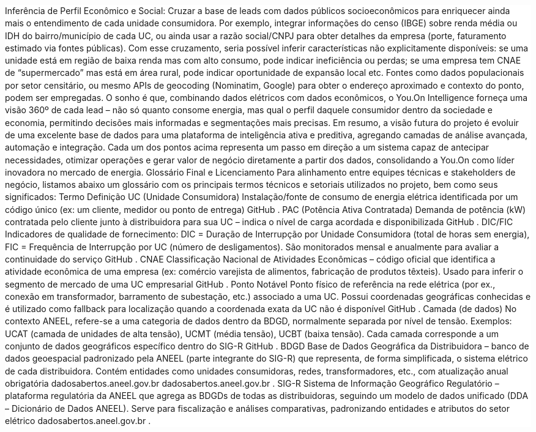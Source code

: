 Inferência de Perfil Econômico e Social: Cruzar a base de leads com dados públicos socioeconômicos para enriquecer ainda mais o entendimento de cada unidade consumidora. Por exemplo, integrar informações do censo (IBGE) sobre renda média ou IDH do bairro/município de cada UC, ou ainda usar a razão social/CNPJ para obter detalhes da empresa (porte, faturamento estimado via fontes públicas). Com esse cruzamento, seria possível inferir características não explicitamente disponíveis: se uma unidade está em região de baixa renda mas com alto consumo, pode indicar ineficiência ou perdas; se uma empresa tem CNAE de “supermercado” mas está em área rural, pode indicar oportunidade de expansão local etc. Fontes como dados populacionais por setor censitário, ou mesmo APIs de geocoding (Nominatim, Google) para obter o endereço aproximado e contexto do ponto, podem ser empregadas. O sonho é que, combinando dados elétricos com dados econômicos, o You.On Intelligence forneça uma visão 360º de cada lead – não só quanto consome energia, mas qual o perfil daquele consumidor dentro da sociedade e economia, permitindo decisões mais informadas e segmentações mais precisas.
Em resumo, a visão futura do projeto é evoluir de uma excelente base de dados para uma plataforma de inteligência ativa e preditiva, agregando camadas de análise avançada, automação e integração. Cada um dos pontos acima representa um passo em direção a um sistema capaz de antecipar necessidades, otimizar operações e gerar valor de negócio diretamente a partir dos dados, consolidando a You.On como líder inovadora no mercado de energia.
Glossário Final e Licenciamento
Para alinhamento entre equipes técnicas e stakeholders de negócio, listamos abaixo um glossário com os principais termos técnicos e setoriais utilizados no projeto, bem como seus significados:
Termo	Definição
UC (Unidade Consumidora)	Instalação/fonte de consumo de energia elétrica identificada por um código único (ex: um cliente, medidor ou ponto de entrega)
GitHub
.
PAC (Potência Ativa Contratada)	Demanda de potência (kW) contratada pelo cliente junto à distribuidora para sua UC – indica o nível de carga acordada e disponibilizada
GitHub
.
DIC/FIC	Indicadores de qualidade de fornecimento: DIC = Duração de Interrupção por Unidade Consumidora (total de horas sem energia), FIC = Frequência de Interrupção por UC (número de desligamentos). São monitorados mensal e anualmente para avaliar a continuidade do serviço
GitHub
.
CNAE	Classificação Nacional de Atividades Econômicas – código oficial que identifica a atividade econômica de uma empresa (ex: comércio varejista de alimentos, fabricação de produtos têxteis). Usado para inferir o segmento de mercado de uma UC empresarial
GitHub
.
Ponto Notável	Ponto físico de referência na rede elétrica (por ex., conexão em transformador, barramento de subestação, etc.) associado a uma UC. Possui coordenadas geográficas conhecidas e é utilizado como fallback para localização quando a coordenada exata da UC não é disponível
GitHub
.
Camada (de dados)	No contexto ANEEL, refere-se a uma categoria de dados dentro da BDGD, normalmente separada por nível de tensão. Exemplos: UCAT (camada de unidades de alta tensão), UCMT (média tensão), UCBT (baixa tensão). Cada camada corresponde a um conjunto de dados geográficos específico dentro do SIG-R
GitHub
.
BDGD	Base de Dados Geográfica da Distribuidora – banco de dados geoespacial padronizado pela ANEEL (parte integrante do SIG-R) que representa, de forma simplificada, o sistema elétrico de cada distribuidora. Contém entidades como unidades consumidoras, redes, transformadores, etc., com atualização anual obrigatória
dadosabertos.aneel.gov.br
dadosabertos.aneel.gov.br
.
SIG-R	Sistema de Informação Geográfico Regulatório – plataforma regulatória da ANEEL que agrega as BDGDs de todas as distribuidoras, seguindo um modelo de dados unificado (DDA – Dicionário de Dados ANEEL). Serve para fiscalização e análises comparativas, padronizando entidades e atributos do setor elétrico
dadosabertos.aneel.gov.br
.